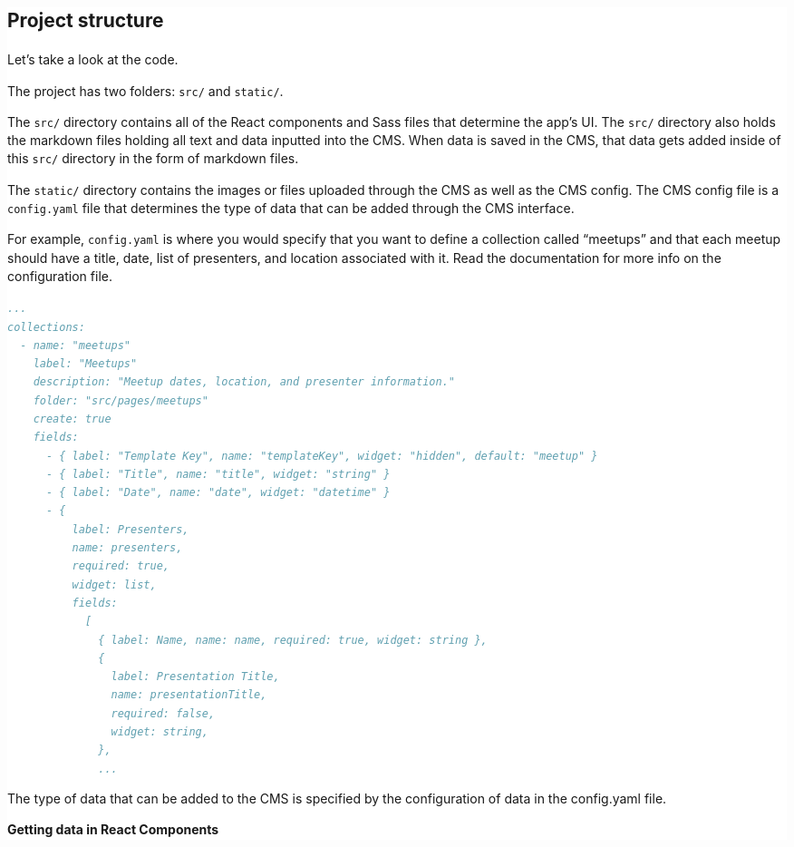 ## Project structure

Let’s take a look at the code.

The project has two folders: `src/` and `static/`.

The `src/` directory contains all of the React components and Sass files that determine the app’s UI. The `src/` directory also holds the markdown files holding all text and data inputted into the CMS. When data is saved in the CMS, that data gets added inside of this `src/` directory in the form of markdown files.

The `static/` directory contains the images or files uploaded through the CMS as well as the CMS config. The CMS config file is a `config.yaml` file that determines the type of data that can be added through the CMS interface.

For example, `config.yaml` is where you would specify that you want to define a collection called “meetups” and that each meetup should have a title, date, list of presenters, and location associated with it. Read the documentation for more info on the <Link to="https://www.netlifycms.org/docs/configuration-options/">configuration file</Link>.

```yaml
...
collections:
  - name: "meetups"
    label: "Meetups"
    description: "Meetup dates, location, and presenter information."
    folder: "src/pages/meetups"
    create: true
    fields:
      - { label: "Template Key", name: "templateKey", widget: "hidden", default: "meetup" }
      - { label: "Title", name: "title", widget: "string" }
      - { label: "Date", name: "date", widget: "datetime" }
      - {
          label: Presenters,
          name: presenters,
          required: true,
          widget: list,
          fields:
            [
              { label: Name, name: name, required: true, widget: string },
              {
                label: Presentation Title,
                name: presentationTitle,
                required: false,
                widget: string,
              },
              ...
```

<span class="caption">The type of data that can be added to the CMS is specified by the configuration of data in the config.yaml file.</span>

**Getting data in React Components**

